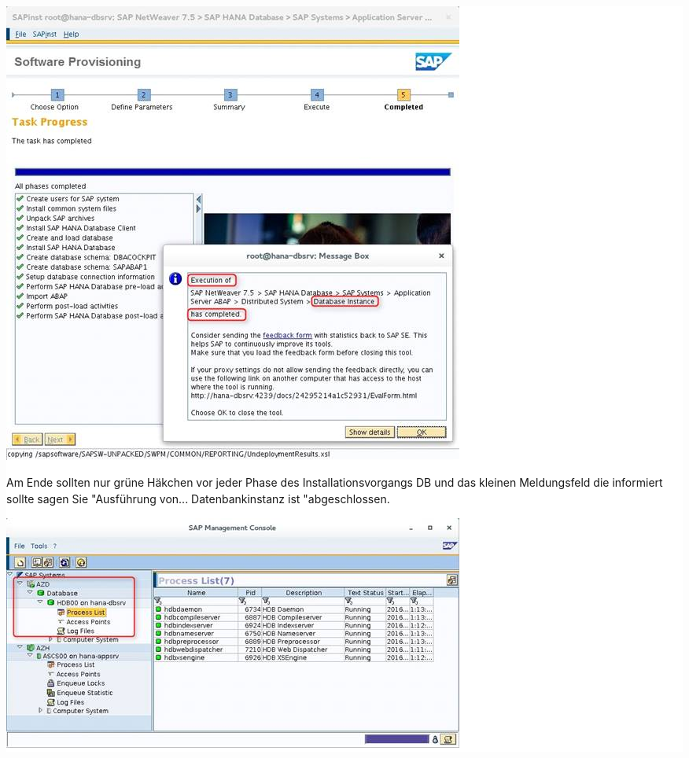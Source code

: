 ![](./media/virtual-machines-linux-sap-hana-get-started/image023.jpg)

Am Ende sollten nur grüne Häkchen vor jeder Phase des Installationsvorgangs DB und das kleinen Meldungsfeld die informiert sollte sagen Sie "Ausführung von... Datenbankinstanz ist "abgeschlossen.

 
![](./media/virtual-machines-linux-sap-hana-get-started/image024.jpg)
